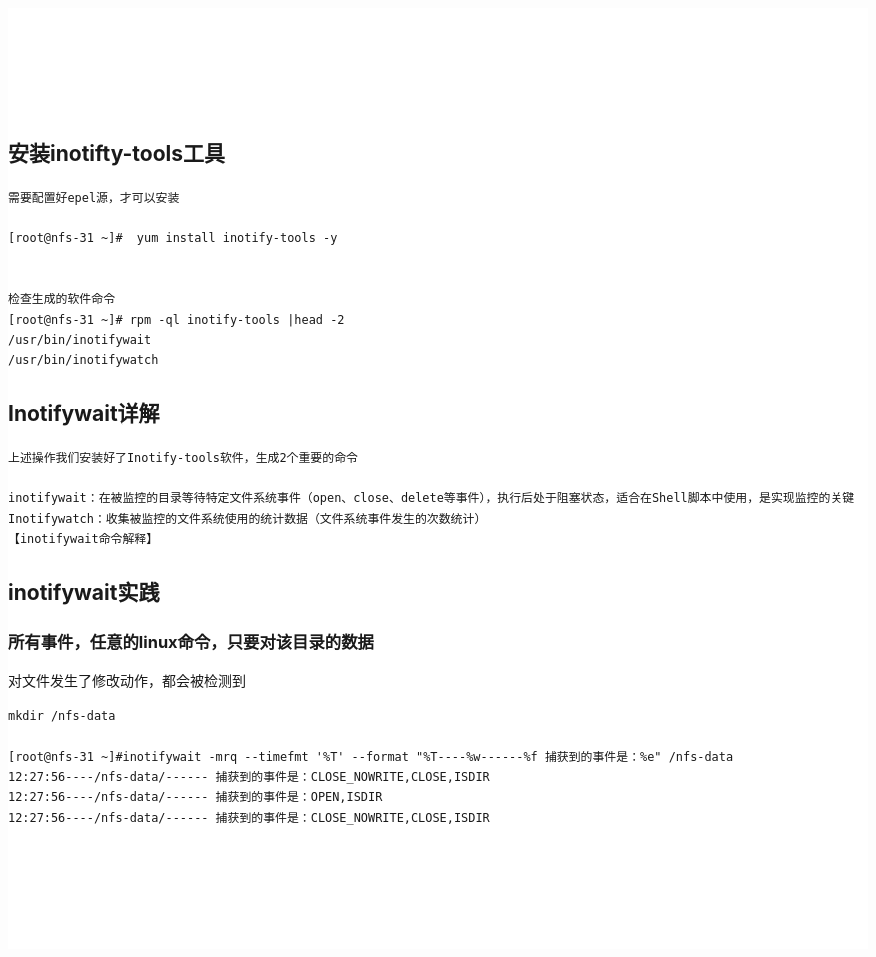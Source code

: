 ```






```







## 安装inotifty-tools工具

```
需要配置好epel源，才可以安装

[root@nfs-31 ~]#  yum install inotify-tools -y


检查生成的软件命令
[root@nfs-31 ~]# rpm -ql inotify-tools |head -2
/usr/bin/inotifywait
/usr/bin/inotifywatch
```





## Inotifywait详解

````
上述操作我们安装好了Inotify-tools软件，生成2个重要的命令

inotifywait：在被监控的目录等待特定文件系统事件（open、close、delete等事件），执行后处于阻塞状态，适合在Shell脚本中使用，是实现监控的关键
Inotifywatch：收集被监控的文件系统使用的统计数据（文件系统事件发生的次数统计）
【inotifywait命令解释】
````



## inotifywait实践



### 所有事件，任意的linux命令，只要对该目录的数据

对文件发生了修改动作，都会被检测到

````
mkdir /nfs-data

[root@nfs-31 ~]#inotifywait -mrq --timefmt '%T' --format "%T----%w------%f 捕获到的事件是：%e" /nfs-data
12:27:56----/nfs-data/------ 捕获到的事件是：CLOSE_NOWRITE,CLOSE,ISDIR
12:27:56----/nfs-data/------ 捕获到的事件是：OPEN,ISDIR
12:27:56----/nfs-data/------ 捕获到的事件是：CLOSE_NOWRITE,CLOSE,ISDIR



  



````
